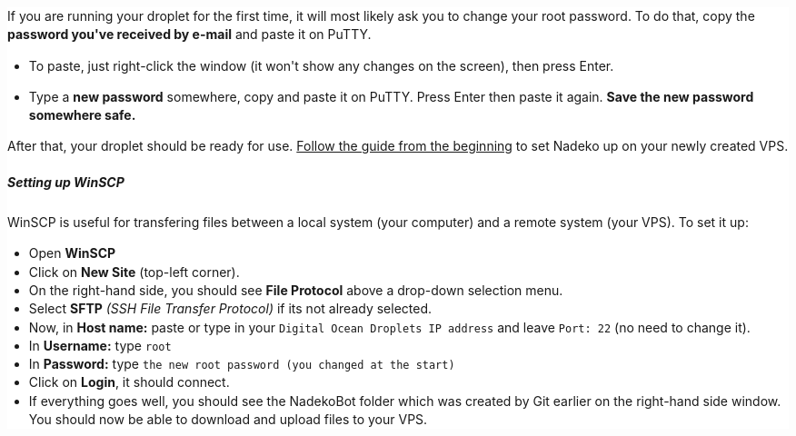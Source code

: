    If you are running your droplet for the first time, it will most likely ask you to change your root password. To do that, copy the **password you've received by e-mail** and paste it on PuTTY.  
   - To paste, just right-click the window (it won't show any changes on the screen), then press Enter.

- Type a **new password** somewhere, copy and paste it on PuTTY. Press Enter then paste it again.
**Save the new password somewhere safe.**

After that, your droplet should be ready for use. [Follow the guide from the beginning](https://nadekobot.readthedocs.io/en/latest/guides/Linux%20Guide/#getting-started) to set Nadeko up on your newly created VPS.

##### Setting up WinSCP
WinSCP is useful for transfering files between a local system (your computer) and a remote system (your VPS). To set it up:

- Open **WinSCP**
- Click on **New Site** (top-left corner).
- On the right-hand side, you should see **File Protocol** above a drop-down selection menu.
- Select **SFTP** *(SSH File Transfer Protocol)* if its not already selected.
- Now, in **Host name:** paste or type in your `Digital Ocean Droplets IP address` and leave `Port: 22` (no need to change it).
- In **Username:** type `root`
- In **Password:** type `the new root password (you changed at the start)`
- Click on **Login**, it should connect.
- If everything goes well, you should see the NadekoBot folder which was created by Git earlier on the right-hand side window. You should now be able to download and upload files to your VPS.

[Getting Started]: https://nadekobot.readthedocs.io/en/latest/guides/Linux%20Guide/#getting-started
[Downloading and Installing the Prerequisites]: https://nadekobot.readthedocs.io/en/latest/guides/Linux%20Guide/#downloading-and-installing-the-prerequisites
[Installing Nadeko]: https://nadekobot.readthedocs.io/en/latest/guides/Linux%20Guide/#installing-nadeko
[Setting up, Running and Updating Nadeko with pm2]: https://nadekobot.readthedocs.io/en/latest/guides/Linux%20Guide/#setting-up-running-and-updating-nadeko-with-pm2-strongly-recommended
[Running Nadeko on tmux]: https://nadekobot.readthedocs.io/en/latest/guides/Linux%20Guide/#running-nadeko-on-tmux-if-you-dont-want-to-use-pm2
[Making Nadeko persist upon system restarts (tmux)]: https://nadekobot.readthedocs.io/en/latest/guides/Linux%20Guide/#making-nadeko-persist-upon-system-restarts-tmux-for-advanced-users
[Setting up Nadeko on a VPS (Digital Ocean)]: https://nadekobot.readthedocs.io/en/latest/guides/Linux%20Guide/#setting-up-nadeko-on-a-linux-vps-digital-ocean-droplet
[Setting up WinSCP]: https://nadekobot.readthedocs.io/en/latest/guides/Linux%20Guide/#setting-up-winscp